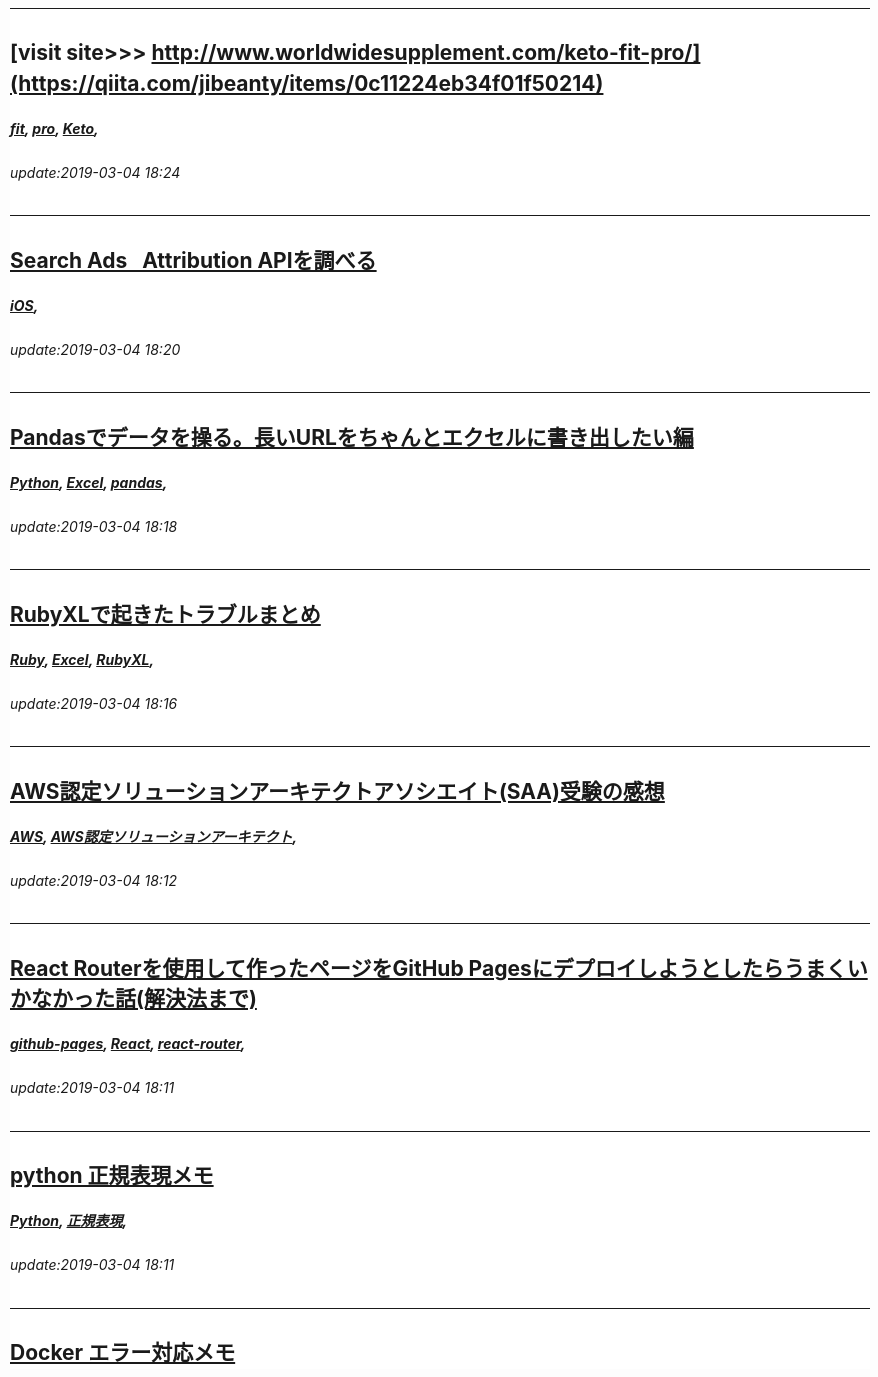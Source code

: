 
---
## [visit site>>> http://www.worldwidesupplement.com/keto-fit-pro/](https://qiita.com/jibeanty/items/0c11224eb34f01f50214)
##### [fit](https://qiita.com/tags/fit), [pro](https://qiita.com/tags/pro), [Keto](https://qiita.com/tags/Keto), 
###### update:2019-03-04 18:24
---
## [Search Ads   Attribution APIを調べる](https://qiita.com/nakagawa1017/items/dc41d7059f05cfce4131)
##### [iOS](https://qiita.com/tags/iOS), 
###### update:2019-03-04 18:20
---
## [Pandasでデータを操る。長いURLをちゃんとエクセルに書き出したい編](https://qiita.com/github-nakasho/items/3d8b50ee60101a222a99)
##### [Python](https://qiita.com/tags/Python), [Excel](https://qiita.com/tags/Excel), [pandas](https://qiita.com/tags/pandas), 
###### update:2019-03-04 18:18
---
## [RubyXLで起きたトラブルまとめ](https://qiita.com/dorarep/items/b5b724d92f48506333ef)
##### [Ruby](https://qiita.com/tags/Ruby), [Excel](https://qiita.com/tags/Excel), [RubyXL](https://qiita.com/tags/RubyXL), 
###### update:2019-03-04 18:16
---
## [AWS認定ソリューションアーキテクトアソシエイト(SAA)受験の感想](https://qiita.com/n-oshiro/items/89e303acd7ce3d9b3f90)
##### [AWS](https://qiita.com/tags/AWS), [AWS認定ソリューションアーキテクト](https://qiita.com/tags/AWS認定ソリューションアーキテクト), 
###### update:2019-03-04 18:12
---
## [React Routerを使用して作ったページをGitHub Pagesにデプロイしようとしたらうまくいかなかった話(解決法まで)](https://qiita.com/ry-itto/items/d11ae12dbe9cd32d83f8)
##### [github-pages](https://qiita.com/tags/github-pages), [React](https://qiita.com/tags/React), [react-router](https://qiita.com/tags/react-router), 
###### update:2019-03-04 18:11
---
## [python 正規表現メモ](https://qiita.com/yutaroman/items/66cae0e604f28453daa8)
##### [Python](https://qiita.com/tags/Python), [正規表現](https://qiita.com/tags/正規表現), 
###### update:2019-03-04 18:11
---
## [Docker エラー対応メモ](https://qiita.com/yutaroman/items/269aa598513beee2485a)